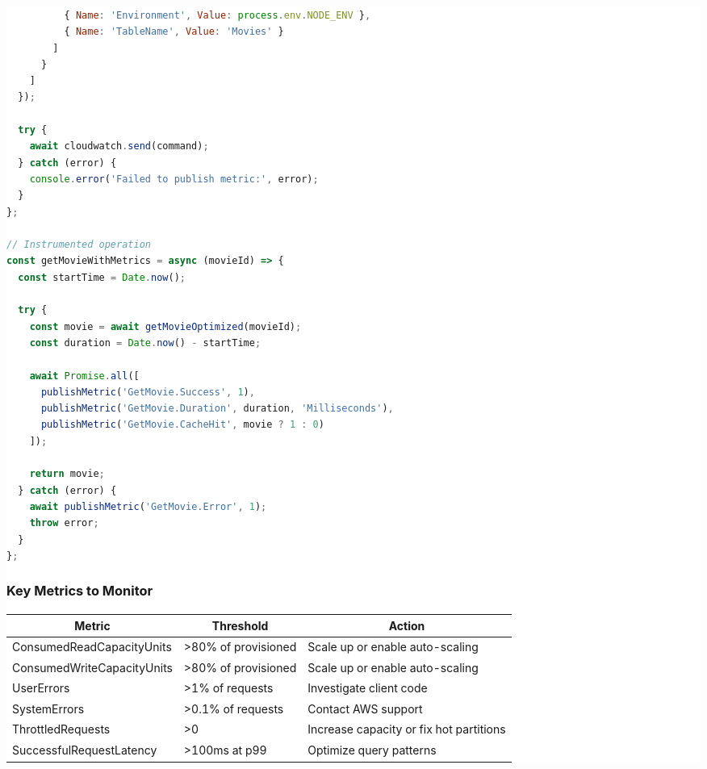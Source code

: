 ```javascript
          { Name: 'Environment', Value: process.env.NODE_ENV },
          { Name: 'TableName', Value: 'Movies' }
        ]
      }
    ]
  });

  try {
    await cloudwatch.send(command);
  } catch (error) {
    console.error('Failed to publish metric:', error);
  }
};

// Instrumented operation
const getMovieWithMetrics = async (movieId) => {
  const startTime = Date.now();
  
  try {
    const movie = await getMovieOptimized(movieId);
    const duration = Date.now() - startTime;
    
    await Promise.all([
      publishMetric('GetMovie.Success', 1),
      publishMetric('GetMovie.Duration', duration, 'Milliseconds'),
      publishMetric('GetMovie.CacheHit', movie ? 1 : 0)
    ]);
    
    return movie;
  } catch (error) {
    await publishMetric('GetMovie.Error', 1);
    throw error;
  }
};
```

### Key Metrics to Monitor

| Metric | Threshold | Action |
|--------|-----------|--------|
| ConsumedReadCapacityUnits | >80% of provisioned | Scale up or enable auto-scaling |
| ConsumedWriteCapacityUnits | >80% of provisioned | Scale up or enable auto-scaling |
| UserErrors | >1% of requests | Investigate client code |
| SystemErrors | >0.1% of requests | Contact AWS support |
| ThrottledRequests | >0 | Increase capacity or fix hot partitions |
| SuccessfulRequestLatency | >100ms at p99 | Optimize query patterns |
